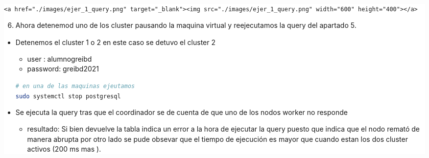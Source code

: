     <a href="./images/ejer_1_query.png" target="_blank"><img src="./images/ejer_1_query.png" width="600" height="400"></a>
  </kbd>
    
6. Ahora detenemod uno de los cluster pausando la maquina virtual y reejecutamos la query del apartado 5.

  - Detenemos el cluster 1 o 2 en este caso se detuvo el cluster 2
      - user : alumnogreibd
      - password: greibd2021

      ```bash
      # en una de las maquinas ejeutamos 
      sudo systemctl stop postgresql

      ```
  - Se ejecuta la query tras que  el coordinador se de cuenta de que uno de los nodos worker no responde

      - resultado: Si bien devuelve la tabla indica un error a la hora de ejecutar la query puesto que indica que el nodo  remató de manera abrupta por otro lado se pude obsevar que el tiempo de ejecución es mayor que cuando estan los dos cluster activos (200 ms mas ).

      <kbd>
